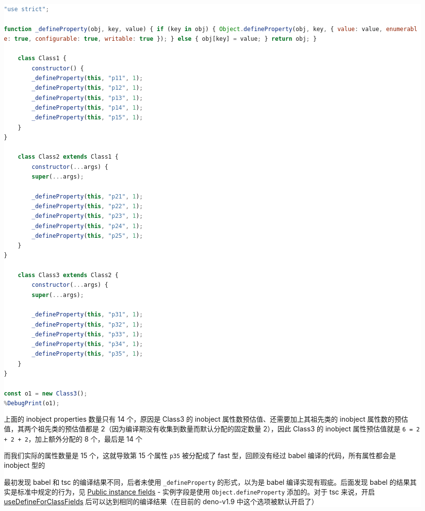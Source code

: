 ```js
"use strict";

function _defineProperty(obj, key, value) { if (key in obj) { Object.defineProperty(obj, key, { value: value, enumerable: true, configurable: true, writable: true }); } else { obj[key] = value; } return obj; }

    class Class1 {
        constructor() {
        _defineProperty(this, "p11", 1);
        _defineProperty(this, "p12", 1);
        _defineProperty(this, "p13", 1);
        _defineProperty(this, "p14", 1);
        _defineProperty(this, "p15", 1);
    }
}

    class Class2 extends Class1 {
        constructor(...args) {
        super(...args);
        
        _defineProperty(this, "p21", 1);
        _defineProperty(this, "p22", 1);
        _defineProperty(this, "p23", 1);
        _defineProperty(this, "p24", 1);
        _defineProperty(this, "p25", 1);
    }
}

    class Class3 extends Class2 {
        constructor(...args) {
        super(...args);
        
        _defineProperty(this, "p31", 1);
        _defineProperty(this, "p32", 1);
        _defineProperty(this, "p33", 1);
        _defineProperty(this, "p34", 1);
        _defineProperty(this, "p35", 1);
    }
}

const o1 = new Class3();
%DebugPrint(o1);
```

上面的 inobject properties 数量只有 14 个，原因是 Class3 的 inobject 属性数预估值、还需要加上其祖先类的 inobject 属性数的预估值，其两个祖先类的预估值都是 2（因为编译期没有收集到数量而默认分配的固定数量 2），因此 Class3 的 inobject 属性预估值就是 `6 = 2 + 2 + 2`，加上额外分配的 8 个，最后是 14 个

而我们实际的属性数量是 15 个，这就导致第 15 个属性 `p35` 被分配成了 fast 型，回顾没有经过 babel 编译的代码，所有属性都会是 inobject 型的

最初发现 babel 和 tsc 的编译结果不同，后者未使用 `_defineProperty` 的形式，以为是 babel 编译实现有瑕疵。后面发现 babel 的结果其实是标准中规定的行为，见 [Public instance fields](https://link.juejin.cn?target=https%3A%2F%2Fdeveloper.mozilla.org%2Fen-US%2Fdocs%2FWeb%2FJavaScript%2FReference%2FClasses%2FPublic_class_fields%23public_instance_fields "https://developer.mozilla.org/en-US/docs/Web/JavaScript/Reference/Classes/Public_class_fields#public_instance_fields") - 实例字段是使用 `Object.defineProperty` 添加的。对于 tsc 来说，开启 [useDefineForClassFields](https://link.juejin.cn?target=https%3A%2F%2Fwww.typescriptlang.org%2Ftsconfig%23useDefineForClassFields "https://www.typescriptlang.org/tsconfig#useDefineForClassFields") 后可以达到相同的编译结果（在目前的 deno-v1.9 中这个选项被默认开启了）
